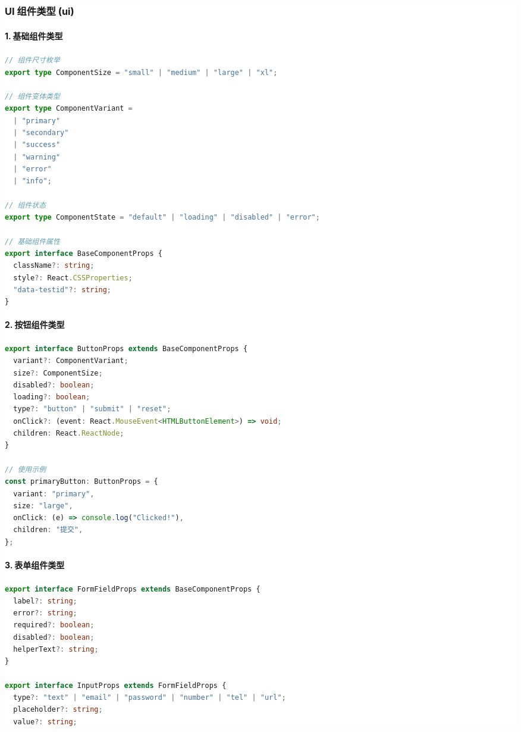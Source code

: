 ### UI 组件类型 (ui)

#### 1. 基础组件类型

```typescript
// 组件尺寸枚举
export type ComponentSize = "small" | "medium" | "large" | "xl";

// 组件变体类型
export type ComponentVariant =
  | "primary"
  | "secondary"
  | "success"
  | "warning"
  | "error"
  | "info";

// 组件状态
export type ComponentState = "default" | "loading" | "disabled" | "error";

// 基础组件属性
export interface BaseComponentProps {
  className?: string;
  style?: React.CSSProperties;
  "data-testid"?: string;
}
```

#### 2. 按钮组件类型

```typescript
export interface ButtonProps extends BaseComponentProps {
  variant?: ComponentVariant;
  size?: ComponentSize;
  disabled?: boolean;
  loading?: boolean;
  type?: "button" | "submit" | "reset";
  onClick?: (event: React.MouseEvent<HTMLButtonElement>) => void;
  children: React.ReactNode;
}

// 使用示例
const primaryButton: ButtonProps = {
  variant: "primary",
  size: "large",
  onClick: (e) => console.log("Clicked!"),
  children: "提交",
};
```

#### 3. 表单组件类型

```typescript
export interface FormFieldProps extends BaseComponentProps {
  label?: string;
  error?: string;
  required?: boolean;
  disabled?: boolean;
  helperText?: string;
}

export interface InputProps extends FormFieldProps {
  type?: "text" | "email" | "password" | "number" | "tel" | "url";
  placeholder?: string;
  value?: string;
```